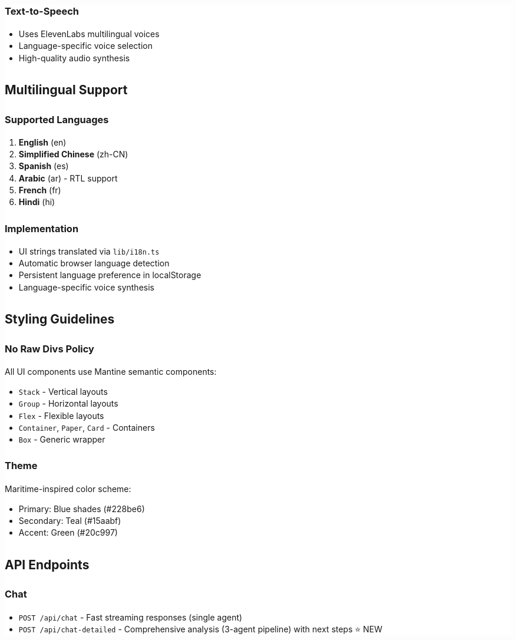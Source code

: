 ### Text-to-Speech

- Uses ElevenLabs multilingual voices
- Language-specific voice selection
- High-quality audio synthesis

## Multilingual Support

### Supported Languages

1. **English** (en)
2. **Simplified Chinese** (zh-CN)
3. **Spanish** (es)
4. **Arabic** (ar) - RTL support
5. **French** (fr)
6. **Hindi** (hi)

### Implementation

- UI strings translated via `lib/i18n.ts`
- Automatic browser language detection
- Persistent language preference in localStorage
- Language-specific voice synthesis

## Styling Guidelines

### No Raw Divs Policy

All UI components use Mantine semantic components:

- `Stack` - Vertical layouts
- `Group` - Horizontal layouts
- `Flex` - Flexible layouts
- `Container`, `Paper`, `Card` - Containers
- `Box` - Generic wrapper

### Theme

Maritime-inspired color scheme:

- Primary: Blue shades (#228be6)
- Secondary: Teal (#15aabf)
- Accent: Green (#20c997)

## API Endpoints

### Chat

- `POST /api/chat` - Fast streaming responses (single agent)
- `POST /api/chat-detailed` - Comprehensive analysis (3-agent pipeline) with next steps ⭐ NEW
